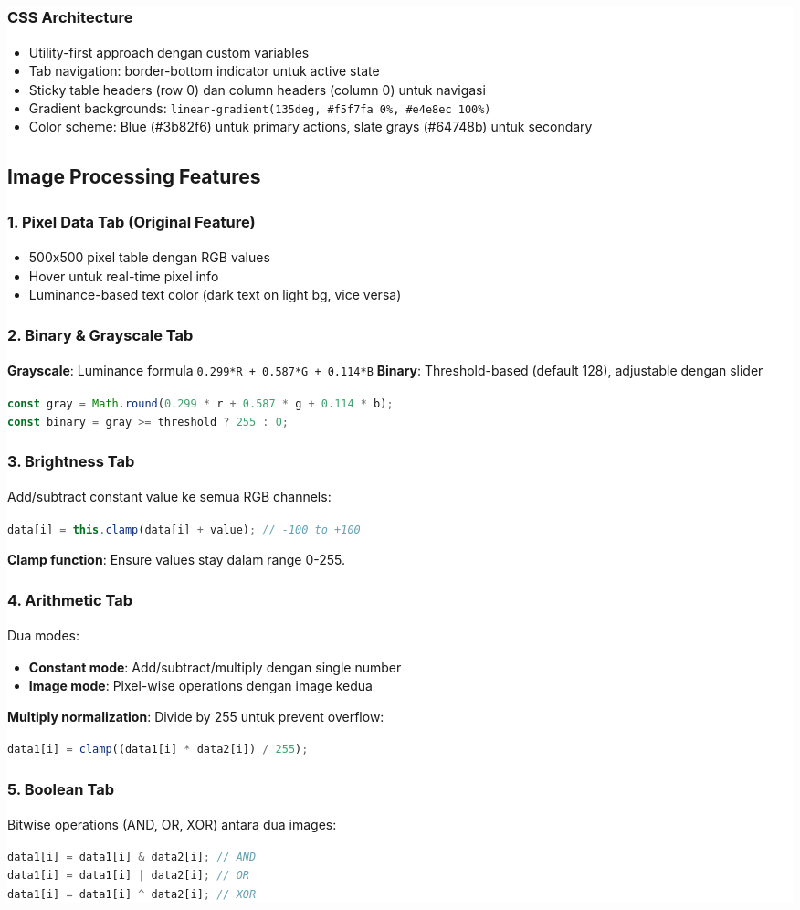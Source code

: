 ### CSS Architecture

- Utility-first approach dengan custom variables
- Tab navigation: border-bottom indicator untuk active state
- Sticky table headers (row 0) dan column headers (column 0) untuk navigasi
- Gradient backgrounds: `linear-gradient(135deg, #f5f7fa 0%, #e4e8ec 100%)`
- Color scheme: Blue (#3b82f6) untuk primary actions, slate grays (#64748b) untuk secondary

## Image Processing Features

### 1. Pixel Data Tab (Original Feature)

- 500x500 pixel table dengan RGB values
- Hover untuk real-time pixel info
- Luminance-based text color (dark text on light bg, vice versa)

### 2. Binary & Grayscale Tab

**Grayscale**: Luminance formula `0.299*R + 0.587*G + 0.114*B`
**Binary**: Threshold-based (default 128), adjustable dengan slider

```javascript
const gray = Math.round(0.299 * r + 0.587 * g + 0.114 * b);
const binary = gray >= threshold ? 255 : 0;
```

### 3. Brightness Tab

Add/subtract constant value ke semua RGB channels:

```javascript
data[i] = this.clamp(data[i] + value); // -100 to +100
```

**Clamp function**: Ensure values stay dalam range 0-255.

### 4. Arithmetic Tab

Dua modes:

- **Constant mode**: Add/subtract/multiply dengan single number
- **Image mode**: Pixel-wise operations dengan image kedua

**Multiply normalization**: Divide by 255 untuk prevent overflow:

```javascript
data1[i] = clamp((data1[i] * data2[i]) / 255);
```

### 5. Boolean Tab

Bitwise operations (AND, OR, XOR) antara dua images:

```javascript
data1[i] = data1[i] & data2[i]; // AND
data1[i] = data1[i] | data2[i]; // OR
data1[i] = data1[i] ^ data2[i]; // XOR
```

